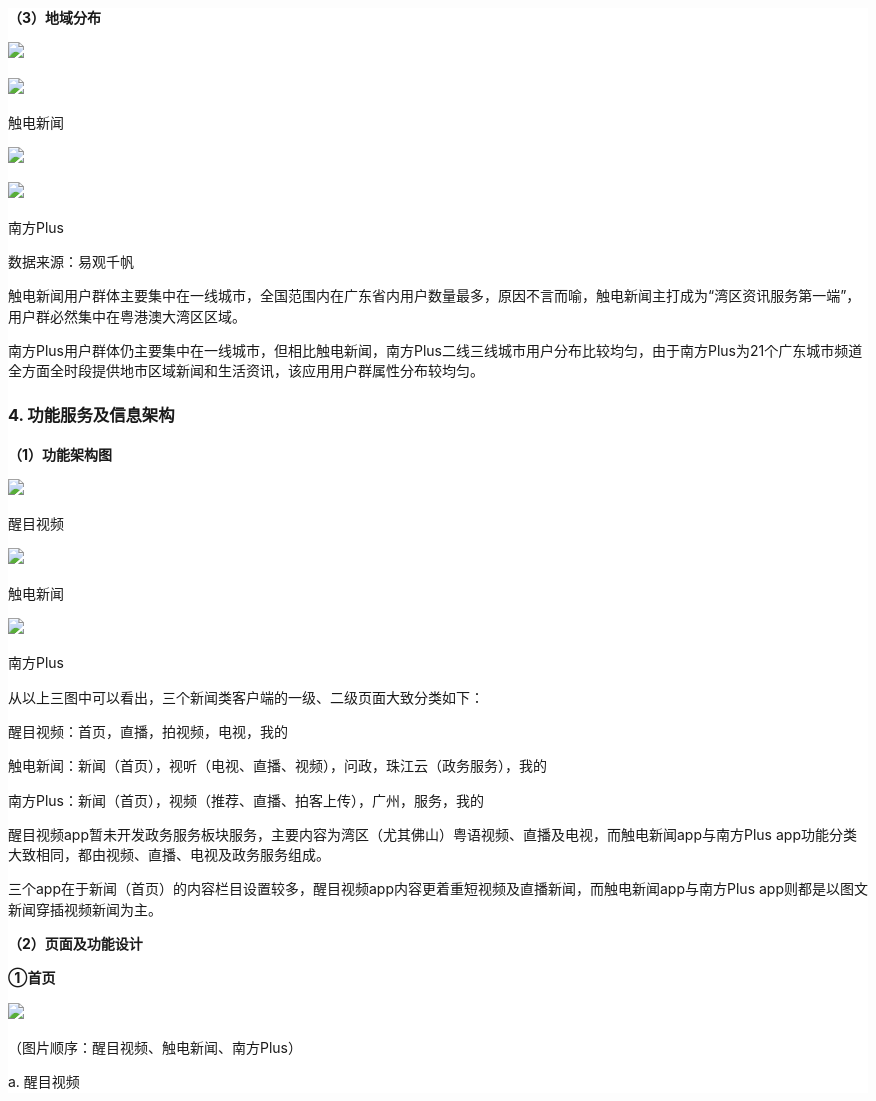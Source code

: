 **（3）地域分布**

![](https://image.yunyingpai.com/wp/2022/07/iHBMHNleTOtmt1Kv9i9Q.png)

![](https://image.yunyingpai.com/wp/2022/07/0PWmhxCx11CtK5aXbcFs.png)

触电新闻

![](https://image.yunyingpai.com/wp/2022/07/SneefOpgJ9D704O8nnOT.png)

![](https://image.yunyingpai.com/wp/2022/07/gZathiMsCnLRduTQ51Ls.png)

南方Plus

数据来源：易观千帆

触电新闻用户群体主要集中在一线城市，全国范围内在广东省内用户数量最多，原因不言而喻，触电新闻主打成为“湾区资讯服务第一端”，用户群必然集中在粤港澳大湾区区域。

南方Plus用户群体仍主要集中在一线城市，但相比触电新闻，南方Plus二线三线城市用户分布比较均匀，由于南方Plus为21个广东城市频道全方面全时段提供地市区域新闻和生活资讯，该应用用户群属性分布较均匀。

### 4\. 功能服务及信息架构

**（1）功能架构图**

![](https://image.yunyingpai.com/wp/2022/07/v3CwHzBDcxnBwjqQAoMK.png)

醒目视频

![](https://image.yunyingpai.com/wp/2022/07/A33vCyfEZEyD6bvUHhhp.png)

触电新闻

![](https://image.yunyingpai.com/wp/2022/07/kdm48pCzJspD88IdyQfB.png)

南方Plus

从以上三图中可以看出，三个新闻类客户端的一级、二级页面大致分类如下：

醒目视频：首页，直播，拍视频，电视，我的

触电新闻：新闻（首页），视听（电视、直播、视频），问政，珠江云（政务服务），我的

南方Plus：新闻（首页），视频（推荐、直播、拍客上传），广州，服务，我的

醒目视频app暂未开发政务服务板块服务，主要内容为湾区（尤其佛山）粤语视频、直播及电视，而触电新闻app与南方Plus app功能分类大致相同，都由视频、直播、电视及政务服务组成。

三个app在于新闻（首页）的内容栏目设置较多，醒目视频app内容更着重短视频及直播新闻，而触电新闻app与南方Plus app则都是以图文新闻穿插视频新闻为主。

**（2）页面及功能设计**

**①首页**

![](https://image.yunyingpai.com/wp/2022/07/dE99f6lAoAtZqWhW1yCI.png)

（图片顺序：醒目视频、触电新闻、南方Plus）

a. 醒目视频
